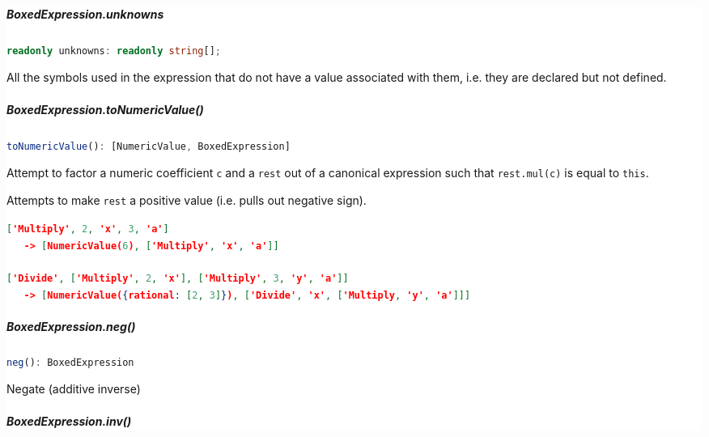 </MemberCard>

<a id="boxedexpression_unknowns" name="boxedexpression_unknowns"></a>

<MemberCard>

##### BoxedExpression.unknowns

```ts
readonly unknowns: readonly string[];
```

All the symbols used in the expression that do not have a value
associated with them, i.e. they are declared but not defined.

</MemberCard>

<a id="boxedexpression_tonumericvalue" name="boxedexpression_tonumericvalue"></a>

<MemberCard>

##### BoxedExpression.toNumericValue()

```ts
toNumericValue(): [NumericValue, BoxedExpression]
```

Attempt to factor a numeric coefficient `c` and a `rest` out of a
canonical expression such that `rest.mul(c)` is equal to `this`.

Attempts to make `rest` a positive value (i.e. pulls out negative sign).

```json
['Multiply', 2, 'x', 3, 'a']
   -> [NumericValue(6), ['Multiply', 'x', 'a']]

['Divide', ['Multiply', 2, 'x'], ['Multiply', 3, 'y', 'a']]
   -> [NumericValue({rational: [2, 3]}), ['Divide', 'x', ['Multiply, 'y', 'a']]]
```

</MemberCard>

<a id="boxedexpression_neg-2" name="boxedexpression_neg-2"></a>

<MemberCard>

##### BoxedExpression.neg()

```ts
neg(): BoxedExpression
```

Negate (additive inverse)

</MemberCard>

<a id="boxedexpression_inv-1" name="boxedexpression_inv-1"></a>

<MemberCard>

##### BoxedExpression.inv()
